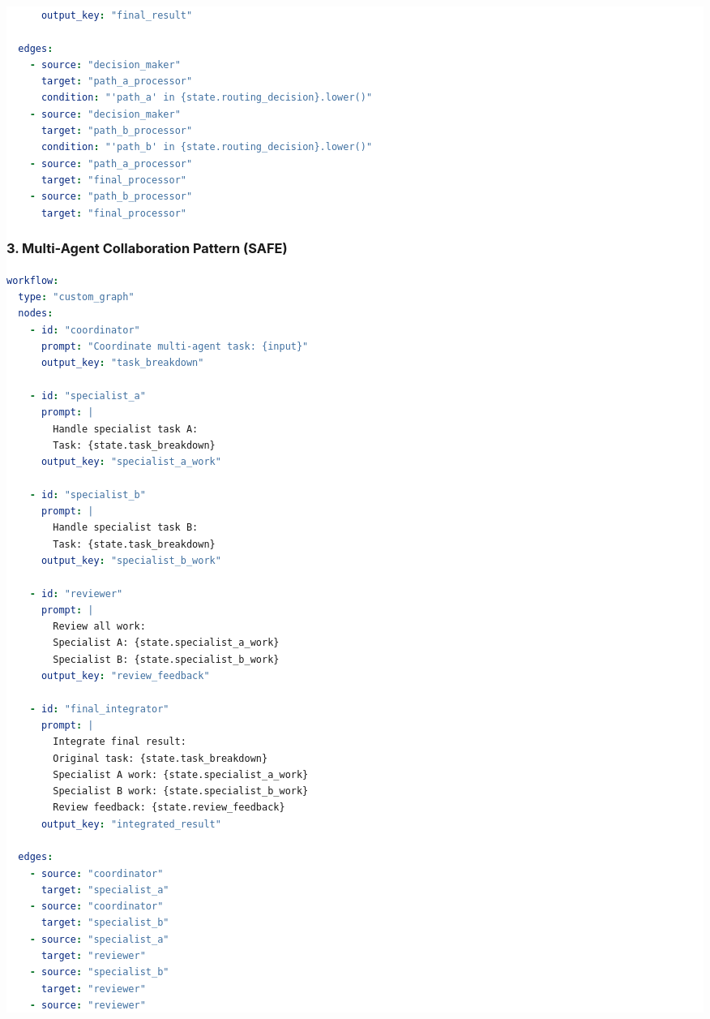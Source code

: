 ```yaml
      output_key: "final_result"
      
  edges:
    - source: "decision_maker"
      target: "path_a_processor"
      condition: "'path_a' in {state.routing_decision}.lower()"
    - source: "decision_maker"
      target: "path_b_processor" 
      condition: "'path_b' in {state.routing_decision}.lower()"
    - source: "path_a_processor"
      target: "final_processor"
    - source: "path_b_processor"
      target: "final_processor"
```

### 3. Multi-Agent Collaboration Pattern (SAFE)

```yaml
workflow:
  type: "custom_graph"
  nodes:
    - id: "coordinator"
      prompt: "Coordinate multi-agent task: {input}"
      output_key: "task_breakdown"
      
    - id: "specialist_a"
      prompt: |
        Handle specialist task A:
        Task: {state.task_breakdown}
      output_key: "specialist_a_work"
      
    - id: "specialist_b"
      prompt: |
        Handle specialist task B:
        Task: {state.task_breakdown}
      output_key: "specialist_b_work"
      
    - id: "reviewer"
      prompt: |
        Review all work:
        Specialist A: {state.specialist_a_work}
        Specialist B: {state.specialist_b_work}
      output_key: "review_feedback"
      
    - id: "final_integrator"
      prompt: |
        Integrate final result:
        Original task: {state.task_breakdown}
        Specialist A work: {state.specialist_a_work}
        Specialist B work: {state.specialist_b_work} 
        Review feedback: {state.review_feedback}
      output_key: "integrated_result"
      
  edges:
    - source: "coordinator"
      target: "specialist_a"
    - source: "coordinator"
      target: "specialist_b"
    - source: "specialist_a"
      target: "reviewer"
    - source: "specialist_b"
      target: "reviewer"
    - source: "reviewer"
```